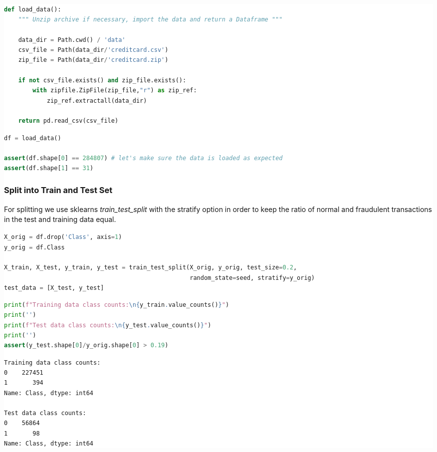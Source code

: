 
```python
def load_data():
    """ Unzip archive if necessary, import the data and return a Dataframe """
    
    data_dir = Path.cwd() / 'data'  
    csv_file = Path(data_dir/'creditcard.csv')
    zip_file = Path(data_dir/'creditcard.zip')
    
    if not csv_file.exists() and zip_file.exists():
        with zipfile.ZipFile(zip_file,"r") as zip_ref:
            zip_ref.extractall(data_dir)        
        
    return pd.read_csv(csv_file)
```


```python
df = load_data()

assert(df.shape[0] == 284807) # let's make sure the data is loaded as expected
assert(df.shape[1] == 31)
```

### Split into Train and Test Set
For splitting we use sklearns *train_test_split* with the stratify option in order to keep the ratio of normal and fraudulent transactions in the test and training data equal.


```python
X_orig = df.drop('Class', axis=1)
y_orig = df.Class

X_train, X_test, y_train, y_test = train_test_split(X_orig, y_orig, test_size=0.2,
                                                    random_state=seed, stratify=y_orig)
test_data = [X_test, y_test]
```


```python
print(f"Training data class counts:\n{y_train.value_counts()}")
print('')
print(f"Test data class counts:\n{y_test.value_counts()}")
print('')
assert(y_test.shape[0]/y_orig.shape[0] > 0.19)
```

    Training data class counts:
    0    227451
    1       394
    Name: Class, dtype: int64
    
    Test data class counts:
    0    56864
    1       98
    Name: Class, dtype: int64
    